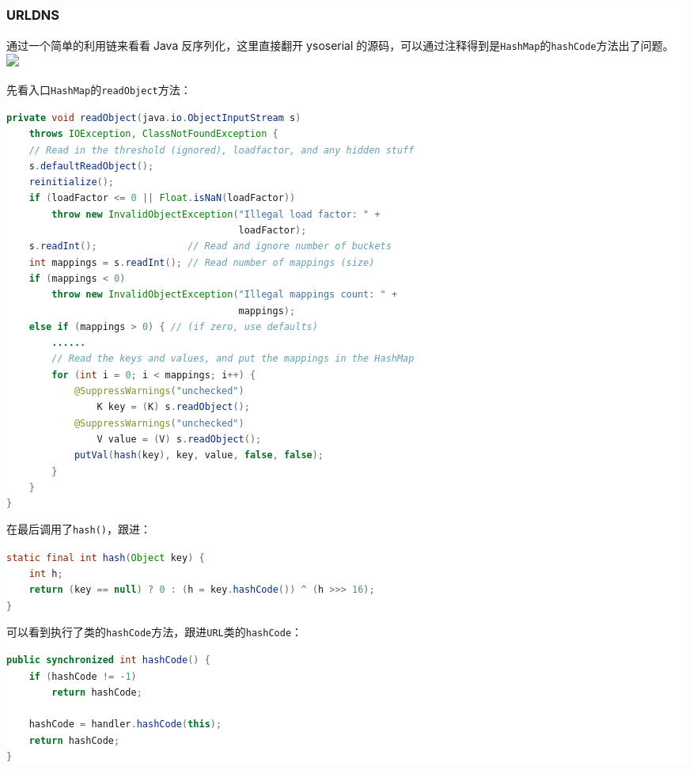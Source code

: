 ### URLDNS

通过一个简单的利用链来看看 Java 反序列化，这里直接翻开 ysoserial 的源码，可以通过注释得到是`HashMap`的`hashCode`方法出了问题。
![](https://image.silente.top/img/s179.png)

先看入口`HashMap`的`readObject`方法：

```java
private void readObject(java.io.ObjectInputStream s)
    throws IOException, ClassNotFoundException {
    // Read in the threshold (ignored), loadfactor, and any hidden stuff
    s.defaultReadObject();
    reinitialize();
    if (loadFactor <= 0 || Float.isNaN(loadFactor))
        throw new InvalidObjectException("Illegal load factor: " +
                                         loadFactor);
    s.readInt();                // Read and ignore number of buckets
    int mappings = s.readInt(); // Read number of mappings (size)
    if (mappings < 0)
        throw new InvalidObjectException("Illegal mappings count: " +
                                         mappings);
    else if (mappings > 0) { // (if zero, use defaults)
        ......
        // Read the keys and values, and put the mappings in the HashMap
        for (int i = 0; i < mappings; i++) {
            @SuppressWarnings("unchecked")
                K key = (K) s.readObject();
            @SuppressWarnings("unchecked")
                V value = (V) s.readObject();
            putVal(hash(key), key, value, false, false);
        }
    }
}
```

在最后调用了`hash()`，跟进：

```java
static final int hash(Object key) {
    int h;
    return (key == null) ? 0 : (h = key.hashCode()) ^ (h >>> 16);
}
```

可以看到执行了类的`hashCode`方法，跟进`URL`类的`hashCode`：

```java
public synchronized int hashCode() {
    if (hashCode != -1)
        return hashCode;

    hashCode = handler.hashCode(this);
    return hashCode;
}
```
